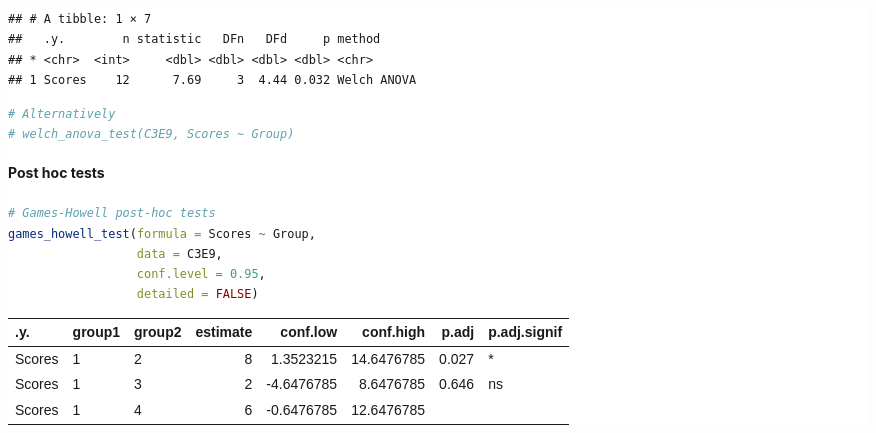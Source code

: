 ```
## # A tibble: 1 × 7
##   .y.        n statistic   DFn   DFd     p method     
## * <chr>  <int>     <dbl> <dbl> <dbl> <dbl> <chr>      
## 1 Scores    12      7.69     3  4.44 0.032 Welch ANOVA
```

```r
# Alternatively
# welch_anova_test(C3E9, Scores ~ Group)
```

#### Post hoc tests



```r
# Games-Howell post-hoc tests
games_howell_test(formula = Scores ~ Group,
                  data = C3E9, 
                  conf.level = 0.95, 
                  detailed = FALSE)
```

<table class=" lightable-paper lightable-hover table" style='font-family: "Arial Narrow", arial, helvetica, sans-serif; width: auto !important; margin-left: auto; margin-right: auto; margin-left: auto; margin-right: auto;'>
 <thead>
  <tr>
   <th style="text-align:left;"> .y. </th>
   <th style="text-align:left;"> group1 </th>
   <th style="text-align:left;"> group2 </th>
   <th style="text-align:right;"> estimate </th>
   <th style="text-align:right;"> conf.low </th>
   <th style="text-align:right;"> conf.high </th>
   <th style="text-align:right;"> p.adj </th>
   <th style="text-align:left;"> p.adj.signif </th>
  </tr>
 </thead>
<tbody>
  <tr>
   <td style="text-align:left;"> Scores </td>
   <td style="text-align:left;"> 1 </td>
   <td style="text-align:left;"> 2 </td>
   <td style="text-align:right;"> 8 </td>
   <td style="text-align:right;"> 1.3523215 </td>
   <td style="text-align:right;"> 14.6476785 </td>
   <td style="text-align:right;"> 0.027 </td>
   <td style="text-align:left;"> * </td>
  </tr>
  <tr>
   <td style="text-align:left;"> Scores </td>
   <td style="text-align:left;"> 1 </td>
   <td style="text-align:left;"> 3 </td>
   <td style="text-align:right;"> 2 </td>
   <td style="text-align:right;"> -4.6476785 </td>
   <td style="text-align:right;"> 8.6476785 </td>
   <td style="text-align:right;"> 0.646 </td>
   <td style="text-align:left;"> ns </td>
  </tr>
  <tr>
   <td style="text-align:left;"> Scores </td>
   <td style="text-align:left;"> 1 </td>
   <td style="text-align:left;"> 4 </td>
   <td style="text-align:right;"> 6 </td>
   <td style="text-align:right;"> -0.6476785 </td>
   <td style="text-align:right;"> 12.6476785 </td>